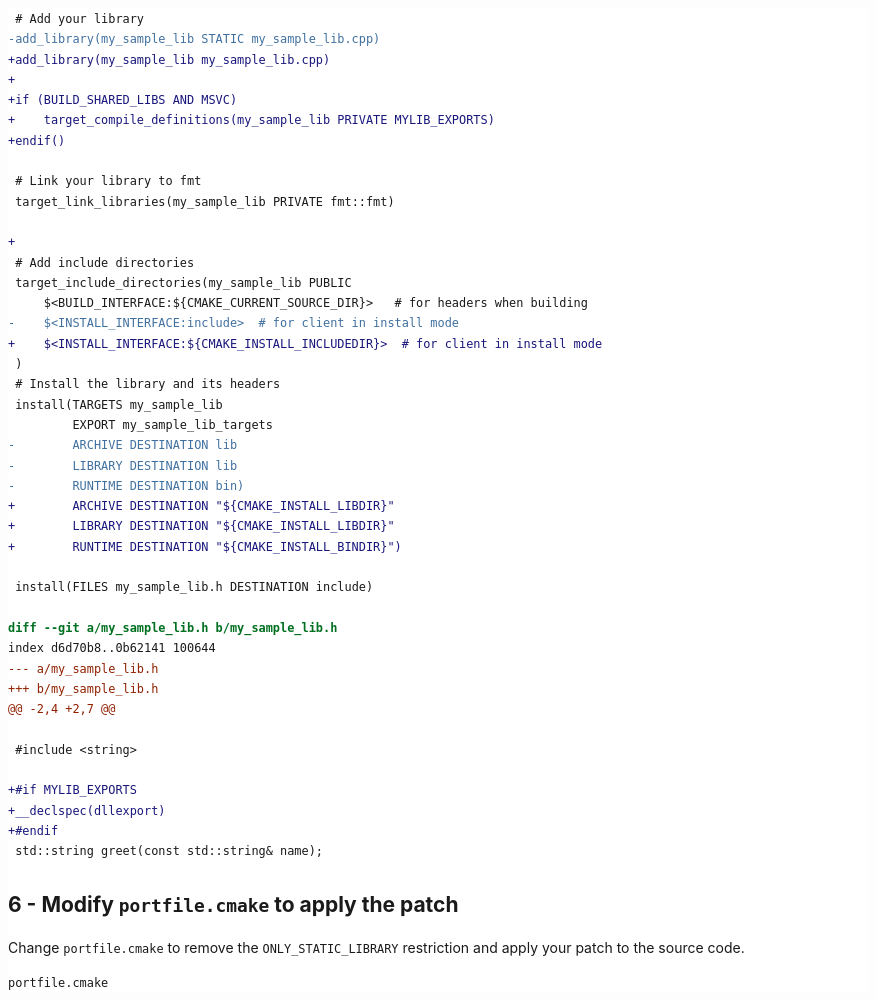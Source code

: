 ```diff
 # Add your library
-add_library(my_sample_lib STATIC my_sample_lib.cpp)
+add_library(my_sample_lib my_sample_lib.cpp)
+
+if (BUILD_SHARED_LIBS AND MSVC)
+    target_compile_definitions(my_sample_lib PRIVATE MYLIB_EXPORTS)
+endif()
 
 # Link your library to fmt
 target_link_libraries(my_sample_lib PRIVATE fmt::fmt)
 
+
 # Add include directories
 target_include_directories(my_sample_lib PUBLIC 
     $<BUILD_INTERFACE:${CMAKE_CURRENT_SOURCE_DIR}>   # for headers when building
-    $<INSTALL_INTERFACE:include>  # for client in install mode
+    $<INSTALL_INTERFACE:${CMAKE_INSTALL_INCLUDEDIR}>  # for client in install mode
 )
 # Install the library and its headers
 install(TARGETS my_sample_lib
         EXPORT my_sample_lib_targets
-        ARCHIVE DESTINATION lib
-        LIBRARY DESTINATION lib
-        RUNTIME DESTINATION bin)
+        ARCHIVE DESTINATION "${CMAKE_INSTALL_LIBDIR}"
+        LIBRARY DESTINATION "${CMAKE_INSTALL_LIBDIR}"
+        RUNTIME DESTINATION "${CMAKE_INSTALL_BINDIR}")
 
 install(FILES my_sample_lib.h DESTINATION include)
 
diff --git a/my_sample_lib.h b/my_sample_lib.h
index d6d70b8..0b62141 100644
--- a/my_sample_lib.h
+++ b/my_sample_lib.h
@@ -2,4 +2,7 @@
 
 #include <string>
 
+#if MYLIB_EXPORTS
+__declspec(dllexport)
+#endif
 std::string greet(const std::string& name);

```

## 6 - Modify `portfile.cmake` to apply the patch

Change `portfile.cmake` to remove the `ONLY_STATIC_LIBRARY` restriction and
apply your patch to the source code.

`portfile.cmake`
